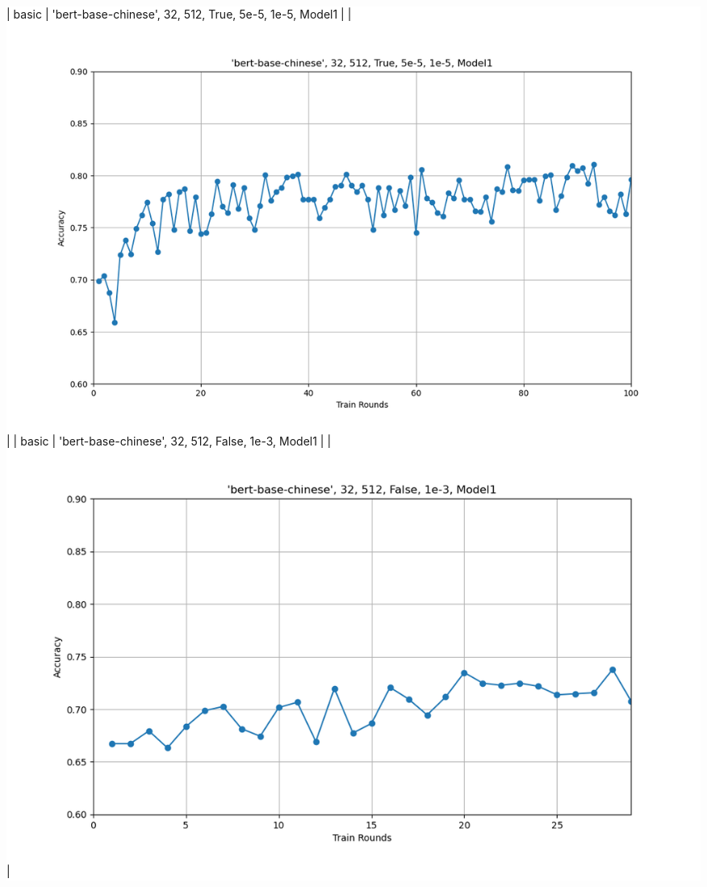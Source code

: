 | basic | 'bert-base-chinese', 32, 512, True, 5e-5, 1e-5, Model1       |                  | ![](10.png) |
| basic | 'bert-base-chinese', 32, 512, False, 1e-3, Model1            |                  | ![](7.png)  |